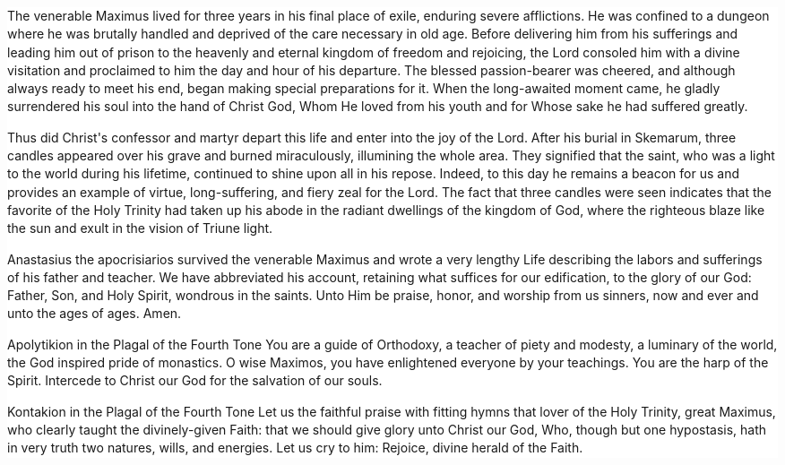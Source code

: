 The venerable Maximus lived for three years in his final place of exile, enduring severe afflictions. He was confined to a dungeon where he was brutally handled and deprived of the care necessary in old age. Before delivering him from his sufferings and leading him out of prison to the heavenly and eternal kingdom of freedom and rejoicing, the Lord consoled him with a divine visitation and proclaimed to him the day and hour of his departure. The blessed passion-bearer was cheered, and although always ready to meet his end, began making special preparations for it. When the long-awaited moment came, he gladly surrendered his soul into the hand of Christ God, Whom He loved from his youth and for Whose sake he had suffered greatly.

Thus did Christ's confessor and martyr depart this life and enter into the joy of the Lord. After his burial in Skemarum, three candles appeared over his grave and burned miraculously, illumining the whole area. They signified that the saint, who was a light to the world during his lifetime, continued to shine upon all in his repose. Indeed, to this day he remains a beacon for us and provides an example of virtue, long-suffering, and fiery zeal for the Lord. The fact that three candles were seen indicates that the favorite of the Holy Trinity had taken up his abode in the radiant dwellings of the kingdom of God, where the righteous blaze like the sun and exult in the vision of Triune light.

Anastasius the apocrisiarios survived the venerable Maximus and wrote a very lengthy Life describing the labors and sufferings of his father and teacher. We have abbreviated his account, retaining what suffices for our edification, to the glory of our God: Father, Son, and Holy Spirit, wondrous in the saints. Unto Him be praise, honor, and worship from us sinners, now and ever and unto the ages of ages. Amen.


Apolytikion in the Plagal of the Fourth Tone
You are a guide of Orthodoxy, a teacher of piety and modesty, a luminary of the world, the God inspired pride of monastics. O wise Maximos, you have enlightened everyone by your teachings. You are the harp of the Spirit. Intercede to Christ our God for the salvation of our souls.

Kontakion in the Plagal of the Fourth Tone
Let us the faithful praise with fitting hymns that lover of the Holy Trinity, great Maximus, who clearly taught the divinely-given Faith: that we should give glory unto Christ our God, Who, though but one hypostasis, hath in very truth two natures, wills, and energies. Let us cry to him: Rejoice, divine herald of the Faith.
